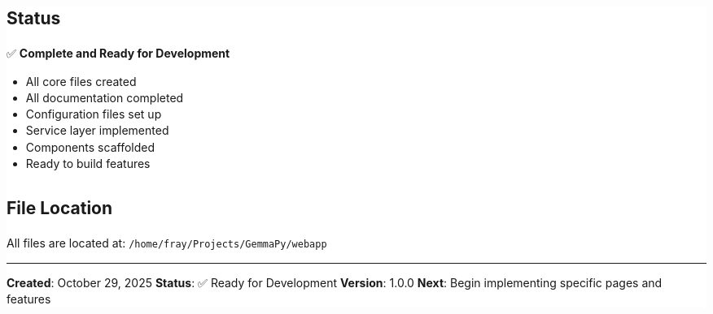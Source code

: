 ## Status

✅ **Complete and Ready for Development**

- All core files created
- All documentation completed
- Configuration files set up
- Service layer implemented
- Components scaffolded
- Ready to build features

## File Location

All files are located at: `/home/fray/Projects/GemmaPy/webapp`

---

**Created**: October 29, 2025
**Status**: ✅ Ready for Development
**Version**: 1.0.0
**Next**: Begin implementing specific pages and features
